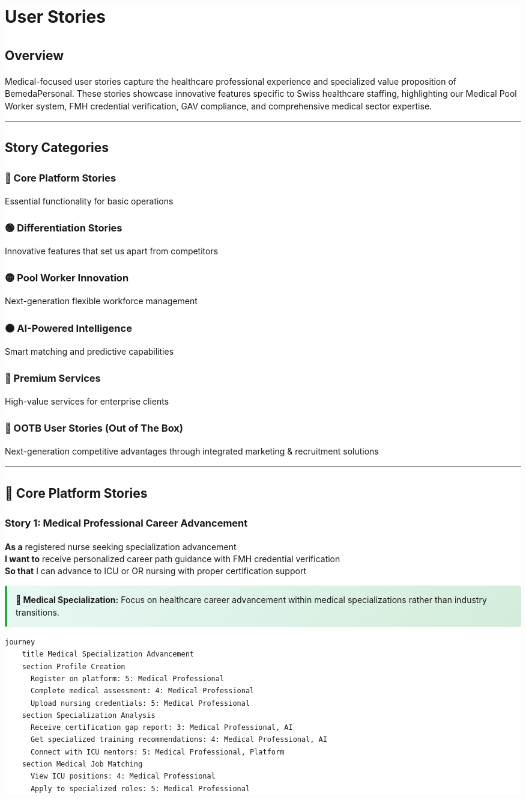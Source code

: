 # User Stories

## Overview

Medical-focused user stories capture the healthcare professional experience and specialized value proposition of BemedaPersonal. These stories showcase innovative features specific to Swiss healthcare staffing, highlighting our Medical Pool Worker system, FMH credential verification, GAV compliance, and comprehensive medical sector expertise.

---

## Story Categories

### 🔵 Core Platform Stories
Essential functionality for basic operations

### 🟢 Differentiation Stories  
Innovative features that set us apart from competitors

### 🟡 Pool Worker Innovation
Next-generation flexible workforce management

### 🟠 AI-Powered Intelligence
Smart matching and predictive capabilities

### 🔴 Premium Services
High-value services for enterprise clients

### 🚀 OOTB User Stories (Out of The Box)
Next-generation competitive advantages through integrated marketing & recruitment solutions

---

## 🔵 Core Platform Stories

### Story 1: Medical Professional Career Advancement
**As a** registered nurse seeking specialization advancement  
**I want to** receive personalized career path guidance with FMH credential verification  
**So that** I can advance to ICU or OR nursing with proper certification support

<div style="background: linear-gradient(135deg, #e8f8f5 0%, #d4edda 100%); border-left: 4px solid #28a745; padding: 1rem; margin: 1rem 0; border-radius: 4px;">
<strong>🏥 Medical Specialization:</strong> Focus on healthcare career advancement within medical specializations rather than industry transitions.
</div>

```mermaid
journey
    title Medical Specialization Advancement
    section Profile Creation
      Register on platform: 5: Medical Professional
      Complete medical assessment: 4: Medical Professional
      Upload nursing credentials: 5: Medical Professional
    section Specialization Analysis
      Receive certification gap report: 3: Medical Professional, AI
      Get specialized training recommendations: 4: Medical Professional, AI
      Connect with ICU mentors: 5: Medical Professional, Platform
    section Medical Job Matching
      View ICU positions: 4: Medical Professional
      Apply to specialized roles: 5: Medical Professional
```